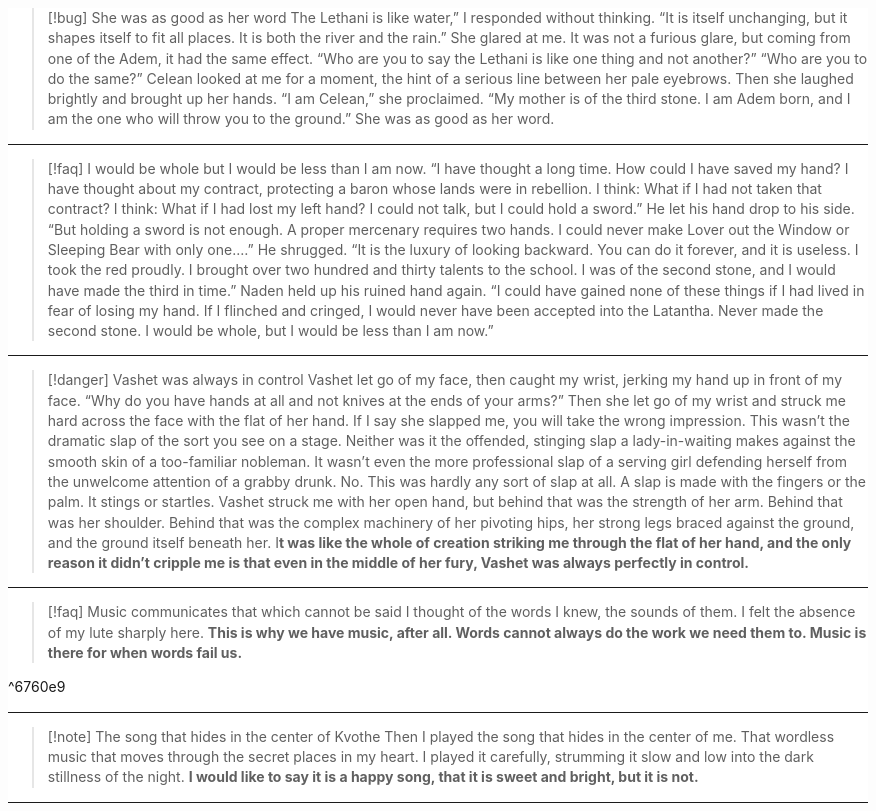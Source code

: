 >[!bug] She was as good as her word 
>The Lethani is like water,” I responded without thinking. “It is itself unchanging, but it shapes itself to fit all places. It is both the river and the rain.”
>She glared at me. It was not a furious glare, but coming from one of the Adem, it had the same effect. “Who are you to say the Lethani is like one thing and not another?”
>“Who are you to do the same?”
>Celean looked at me for a moment, the hint of a serious line between her pale eyebrows. Then she laughed brightly and brought up her hands. “I am Celean,” she proclaimed. “My mother is of the third stone. I am Adem born, and I am the one who will throw you to the ground.”
>She was as good as her word.

---
>[!faq] I would be whole but I would be less than I am now.
>“I have thought a long time. How could I have saved my hand? I have thought about my contract, protecting a baron whose lands were in rebellion. I think: What if I had not taken that contract? I think: What if I had lost my left hand? I could not talk, but I could hold a sword.” He let his hand drop to his side. “But holding a sword is not enough. A proper mercenary requires two hands. I could never make Lover out the Window or Sleeping Bear with only one.…”
>He shrugged. “It is the luxury of looking backward. You can do it forever, and it is useless. I took the red proudly. I brought over two hundred and thirty talents to the school. I was of the second stone, and I would have made the third in time.”
>Naden held up his ruined hand again. “I could have gained none of these things if I had lived in fear of losing my hand. If I flinched and cringed, I would never have been accepted into the Latantha. Never made the second stone. I would be whole, but I would be less than I am now.”

---
>[!danger] Vashet was always in control
>Vashet let go of my face, then caught my wrist, jerking my hand up in front of my face. “Why do you have hands at all and not knives at the ends of your arms?”
>Then she let go of my wrist and struck me hard across the face with the flat of her hand.
>If I say she slapped me, you will take the wrong impression. This wasn’t the dramatic slap of the sort you see on a stage. Neither was it the offended, stinging slap a lady-in-waiting makes against the smooth skin of a too-familiar nobleman. It wasn’t even the more professional slap of a serving girl defending herself from the unwelcome attention of a grabby drunk.
>No. This was hardly any sort of slap at all. A slap is made with the fingers or the palm. It stings or startles. Vashet struck me with her open hand, but behind that was the strength of her arm. Behind that was her shoulder. Behind that was the complex machinery of her pivoting hips, her strong legs braced against the ground, and the ground itself beneath her. I**t was like the whole of creation striking me through the flat of her hand, and the only reason it didn’t cripple me is that even in the middle of her fury, Vashet was always perfectly in control.**

---
>[!faq] Music communicates that which cannot be said
>I thought of the words I knew, the sounds of them. I felt the absence of my lute sharply here. **This is why we have music, after all. Words cannot always do the work we need them to. Music is there for when words fail us.**

^6760e9

---
>[!note] The song that hides in the center of Kvothe 
>Then I played the song that hides in the center of me. That wordless music that moves through the secret places in my heart. I played it carefully, strumming it slow and low into the dark stillness of the night. **I would like to say it is a happy song, that it is sweet and bright, but it is not.**

---